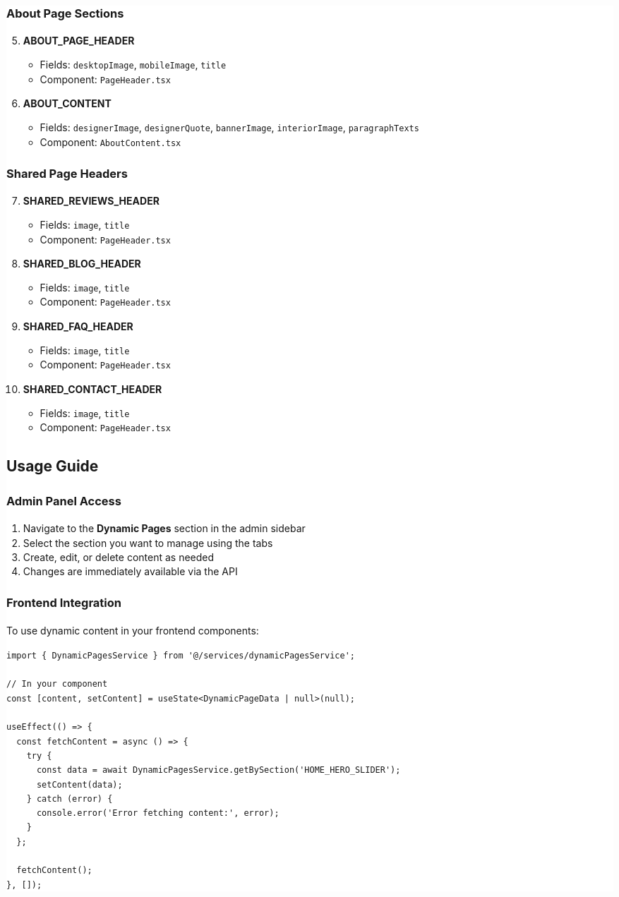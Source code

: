 ### About Page Sections

5. **ABOUT_PAGE_HEADER**
   - Fields: `desktopImage`, `mobileImage`, `title`
   - Component: `PageHeader.tsx`

6. **ABOUT_CONTENT**
   - Fields: `designerImage`, `designerQuote`, `bannerImage`, `interiorImage`, `paragraphTexts`
   - Component: `AboutContent.tsx`

### Shared Page Headers

7. **SHARED_REVIEWS_HEADER**
   - Fields: `image`, `title`
   - Component: `PageHeader.tsx`

8. **SHARED_BLOG_HEADER**
   - Fields: `image`, `title`
   - Component: `PageHeader.tsx`

9. **SHARED_FAQ_HEADER**
   - Fields: `image`, `title`
   - Component: `PageHeader.tsx`

10. **SHARED_CONTACT_HEADER**
    - Fields: `image`, `title`
    - Component: `PageHeader.tsx`

## Usage Guide

### Admin Panel Access

1. Navigate to the **Dynamic Pages** section in the admin sidebar
2. Select the section you want to manage using the tabs
3. Create, edit, or delete content as needed
4. Changes are immediately available via the API

### Frontend Integration

To use dynamic content in your frontend components:

```tsx
import { DynamicPagesService } from '@/services/dynamicPagesService';

// In your component
const [content, setContent] = useState<DynamicPageData | null>(null);

useEffect(() => {
  const fetchContent = async () => {
    try {
      const data = await DynamicPagesService.getBySection('HOME_HERO_SLIDER');
      setContent(data);
    } catch (error) {
      console.error('Error fetching content:', error);
    }
  };

  fetchContent();
}, []);
```
